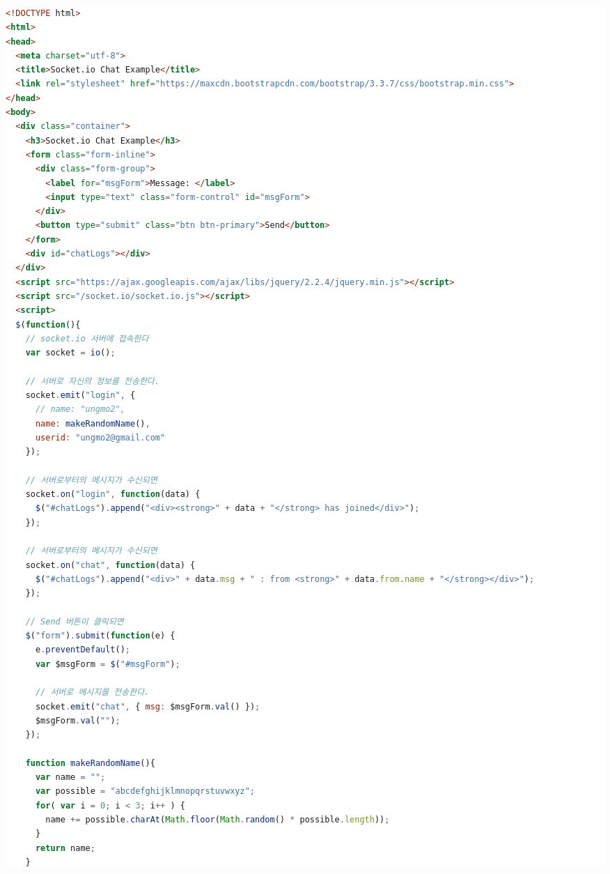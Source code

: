 ```html
<!DOCTYPE html>
<html>
<head>
  <meta charset="utf-8">
  <title>Socket.io Chat Example</title>
  <link rel="stylesheet" href="https://maxcdn.bootstrapcdn.com/bootstrap/3.3.7/css/bootstrap.min.css">
</head>
<body>
  <div class="container">
    <h3>Socket.io Chat Example</h3>
    <form class="form-inline">
      <div class="form-group">
        <label for="msgForm">Message: </label>
        <input type="text" class="form-control" id="msgForm">
      </div>
      <button type="submit" class="btn btn-primary">Send</button>
    </form>
    <div id="chatLogs"></div>
  </div>
  <script src="https://ajax.googleapis.com/ajax/libs/jquery/2.2.4/jquery.min.js"></script>
  <script src="/socket.io/socket.io.js"></script>
  <script>
  $(function(){
    // socket.io 서버에 접속한다
    var socket = io();

    // 서버로 자신의 정보를 전송한다.
    socket.emit("login", {
      // name: "ungmo2",
      name: makeRandomName(),
      userid: "ungmo2@gmail.com"
    });

    // 서버로부터의 메시지가 수신되면
    socket.on("login", function(data) {
      $("#chatLogs").append("<div><strong>" + data + "</strong> has joined</div>");
    });

    // 서버로부터의 메시지가 수신되면
    socket.on("chat", function(data) {
      $("#chatLogs").append("<div>" + data.msg + " : from <strong>" + data.from.name + "</strong></div>");
    });

    // Send 버튼이 클릭되면
    $("form").submit(function(e) {
      e.preventDefault();
      var $msgForm = $("#msgForm");

      // 서버로 메시지를 전송한다.
      socket.emit("chat", { msg: $msgForm.val() });
      $msgForm.val("");
    });

    function makeRandomName(){
      var name = "";
      var possible = "abcdefghijklmnopqrstuvwxyz";
      for( var i = 0; i < 3; i++ ) {
        name += possible.charAt(Math.floor(Math.random() * possible.length));
      }
      return name;
    }
```
